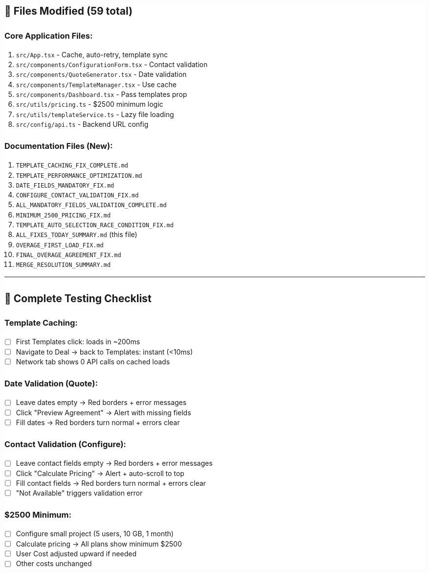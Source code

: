 
## 📁 Files Modified (59 total)

### Core Application Files:
1. `src/App.tsx` - Cache, auto-retry, template sync
2. `src/components/ConfigurationForm.tsx` - Contact validation
3. `src/components/QuoteGenerator.tsx` - Date validation
4. `src/components/TemplateManager.tsx` - Use cache
5. `src/components/Dashboard.tsx` - Pass templates prop
6. `src/utils/pricing.ts` - $2500 minimum logic
7. `src/utils/templateService.ts` - Lazy file loading
8. `src/config/api.ts` - Backend URL config

### Documentation Files (New):
1. `TEMPLATE_CACHING_FIX_COMPLETE.md`
2. `TEMPLATE_PERFORMANCE_OPTIMIZATION.md`
3. `DATE_FIELDS_MANDATORY_FIX.md`
4. `CONFIGURE_CONTACT_VALIDATION_FIX.md`
5. `ALL_MANDATORY_FIELDS_VALIDATION_COMPLETE.md`
6. `MINIMUM_2500_PRICING_FIX.md`
7. `TEMPLATE_AUTO_SELECTION_RACE_CONDITION_FIX.md`
8. `ALL_FIXES_TODAY_SUMMARY.md` (this file)
9. `OVERAGE_FIRST_LOAD_FIX.md`
10. `FINAL_OVERAGE_AGREEMENT_FIX.md`
11. `MERGE_RESOLUTION_SUMMARY.md`

---

## 🧪 Complete Testing Checklist

### Template Caching:
- [ ] First Templates click: loads in ~200ms
- [ ] Navigate to Deal → back to Templates: instant (<10ms)
- [ ] Network tab shows 0 API calls on cached loads

### Date Validation (Quote):
- [ ] Leave dates empty → Red borders + error messages
- [ ] Click "Preview Agreement" → Alert with missing fields
- [ ] Fill dates → Red borders turn normal + errors clear

### Contact Validation (Configure):
- [ ] Leave contact fields empty → Red borders + error messages
- [ ] Click "Calculate Pricing" → Alert + auto-scroll to top
- [ ] Fill contact fields → Red borders turn normal + errors clear
- [ ] "Not Available" triggers validation error

### $2500 Minimum:
- [ ] Configure small project (5 users, 10 GB, 1 month)
- [ ] Calculate pricing → All plans show minimum $2500
- [ ] User Cost adjusted upward if needed
- [ ] Other costs unchanged
